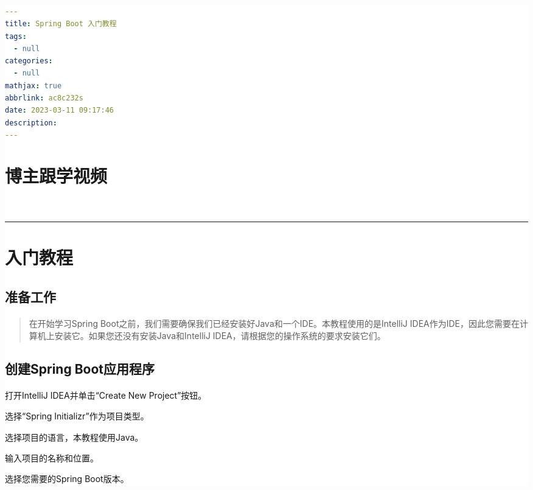 ```yaml
---
title: Spring Boot 入门教程
tags:
  - null
categories:
  - null
mathjax: true
abbrlink: ac8c232s
date: 2023-03-11 09:17:46
description:
---
```

# 博主跟学视频
<div class="about_page">
  <div align=center class="aspect-ratio">
      <iframe src="https://www.bilibili.com/video/BV1Lq4y1J77x/?spm_id_from=333.337.search-card.all.click&vd_source=4ae9f2a80a07a640db3fdaff67882919" 
      scrolling="no" 
      border="0" 
      frameborder="no" 
      framespacing="0" 
      high_quality=1
      danmaku=1 
      allowfullscreen="true"> 
      </iframe>
  </div>
</div>

<br>

---

# 入门教程

## 准备工作
> 在开始学习Spring Boot之前，我们需要确保我们已经安装好Java和一个IDE。本教程使用的是IntelliJ IDEA作为IDE，因此您需要在计算机上安装它。如果您还没有安装Java和IntelliJ IDEA，请根据您的操作系统的要求安装它们。

## 创建Spring Boot应用程序
打开IntelliJ IDEA并单击“Create New Project”按钮。

选择“Spring Initializr”作为项目类型。

选择项目的语言，本教程使用Java。

输入项目的名称和位置。

选择您需要的Spring Boot版本。
